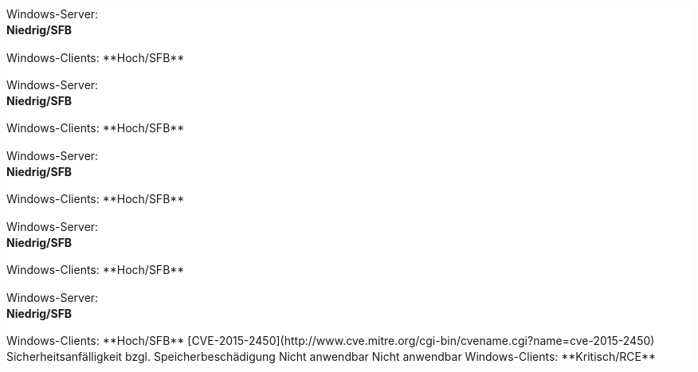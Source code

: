 Windows-Server:  
**Niedrig/SFB**
</td>
<td style="border:1px solid black;">
Windows-Clients:  
**Hoch/SFB**  
  
Windows-Server:  
**Niedrig/SFB**
</td>
<td style="border:1px solid black;">
Windows-Clients:  
**Hoch/SFB**  
  
Windows-Server:  
**Niedrig/SFB**
</td>
<td style="border:1px solid black;">
Windows-Clients:  
**Hoch/SFB**  
  
Windows-Server:  
**Niedrig/SFB**
</td>
<td style="border:1px solid black;">
Windows-Clients:  
**Hoch/SFB**  
  
Windows-Server:  
**Niedrig/SFB**
</td>
<td style="border:1px solid black;">
Windows-Clients:  
**Hoch/SFB**
</td>
</tr>
<tr>
<td style="border:1px solid black;">
[CVE-2015-2450](http://www.cve.mitre.org/cgi-bin/cvename.cgi?name=cve-2015-2450)
</td>
<td style="border:1px solid black;">
Sicherheitsanfälligkeit bzgl. Speicherbeschädigung
</td>
<td style="border:1px solid black;">
Nicht anwendbar
</td>
<td style="border:1px solid black;">
Nicht anwendbar
</td>
<td style="border:1px solid black;">
Windows-Clients:  
**Kritisch/RCE**  
  